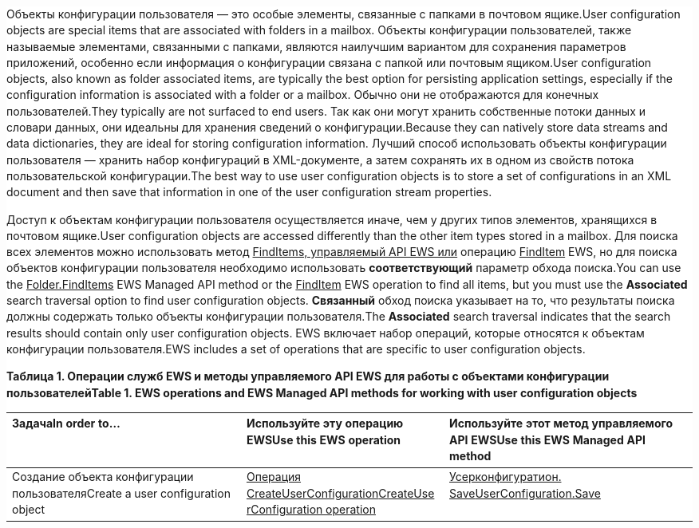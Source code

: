 <span data-ttu-id="a84e6-132">Объекты конфигурации пользователя — это особые элементы, связанные с папками в почтовом ящике.</span><span class="sxs-lookup"><span data-stu-id="a84e6-132">User configuration objects are special items that are associated with folders in a mailbox.</span></span> <span data-ttu-id="a84e6-133">Объекты конфигурации пользователей, также называемые элементами, связанными с папками, являются наилучшим вариантом для сохранения параметров приложений, особенно если информация о конфигурации связана с папкой или почтовым ящиком.</span><span class="sxs-lookup"><span data-stu-id="a84e6-133">User configuration objects, also known as folder associated items, are typically the best option for persisting application settings, especially if the configuration information is associated with a folder or a mailbox.</span></span> <span data-ttu-id="a84e6-134">Обычно они не отображаются для конечных пользователей.</span><span class="sxs-lookup"><span data-stu-id="a84e6-134">They typically are not surfaced to end users.</span></span> <span data-ttu-id="a84e6-135">Так как они могут хранить собственные потоки данных и словари данных, они идеальны для хранения сведений о конфигурации.</span><span class="sxs-lookup"><span data-stu-id="a84e6-135">Because they can natively store data streams and data dictionaries, they are ideal for storing configuration information.</span></span> <span data-ttu-id="a84e6-136">Лучший способ использовать объекты конфигурации пользователя — хранить набор конфигураций в XML-документе, а затем сохранять их в одном из свойств потока пользовательской конфигурации.</span><span class="sxs-lookup"><span data-stu-id="a84e6-136">The best way to use user configuration objects is to store a set of configurations in an XML document and then save that information in one of the user configuration stream properties.</span></span>
  
<span data-ttu-id="a84e6-137">Доступ к объектам конфигурации пользователя осуществляется иначе, чем у других типов элементов, хранящихся в почтовом ящике.</span><span class="sxs-lookup"><span data-stu-id="a84e6-137">User configuration objects are accessed differently than the other item types stored in a mailbox.</span></span> <span data-ttu-id="a84e6-138">Для поиска всех элементов можно использовать метод [FindItems, управляемый API EWS или](http://msdn.microsoft.com/en-us/library/microsoft.exchange.webservices.data.exchangeservice.finditems%28v=EXCHG.80%29.aspx) операцию [FindItem](http://msdn.microsoft.com/library/ebad6aae-16e7-44de-ae63-a95b24539729%28Office.15%29.aspx) EWS, но для поиска объектов конфигурации пользователя необходимо использовать **соответствующий** параметр обхода поиска.</span><span class="sxs-lookup"><span data-stu-id="a84e6-138">You can use the [Folder.FindItems](http://msdn.microsoft.com/en-us/library/microsoft.exchange.webservices.data.exchangeservice.finditems%28v=EXCHG.80%29.aspx) EWS Managed API method or the [FindItem](http://msdn.microsoft.com/library/ebad6aae-16e7-44de-ae63-a95b24539729%28Office.15%29.aspx) EWS operation to find all items, but you must use the **Associated** search traversal option to find user configuration objects.</span></span> <span data-ttu-id="a84e6-139">**Связанный** обход поиска указывает на то, что результаты поиска должны содержать только объекты конфигурации пользователя.</span><span class="sxs-lookup"><span data-stu-id="a84e6-139">The **Associated** search traversal indicates that the search results should contain only user configuration objects.</span></span> <span data-ttu-id="a84e6-140">EWS включает набор операций, которые относятся к объектам конфигурации пользователя.</span><span class="sxs-lookup"><span data-stu-id="a84e6-140">EWS includes a set of operations that are specific to user configuration objects.</span></span> 
  
<span data-ttu-id="a84e6-141">**Таблица 1. Операции служб EWS и методы управляемого API EWS для работы с объектами конфигурации пользователей**</span><span class="sxs-lookup"><span data-stu-id="a84e6-141">**Table 1. EWS operations and EWS Managed API methods for working with user configuration objects**</span></span>

|<span data-ttu-id="a84e6-142">**Задача**</span><span class="sxs-lookup"><span data-stu-id="a84e6-142">**In order to…**</span></span>|<span data-ttu-id="a84e6-143">**Используйте эту операцию EWS**</span><span class="sxs-lookup"><span data-stu-id="a84e6-143">**Use this EWS operation**</span></span>|<span data-ttu-id="a84e6-144">**Используйте этот метод управляемого API EWS**</span><span class="sxs-lookup"><span data-stu-id="a84e6-144">**Use this EWS Managed API method**</span></span>|
|:-----|:-----|:-----|
|<span data-ttu-id="a84e6-145">Создание объекта конфигурации пользователя</span><span class="sxs-lookup"><span data-stu-id="a84e6-145">Create a user configuration object</span></span>  <br/> |[<span data-ttu-id="a84e6-146">Операция CreateUserConfiguration</span><span class="sxs-lookup"><span data-stu-id="a84e6-146">CreateUserConfiguration operation</span></span>](http://msdn.microsoft.com/library/eb5b8ab6-9743-481c-aac9-f9aa889bd353%28Office.15%29.aspx) <br/> |[<span data-ttu-id="a84e6-147">Усерконфигуратион. Save</span><span class="sxs-lookup"><span data-stu-id="a84e6-147">UserConfiguration.Save</span></span>](http://msdn.microsoft.com/en-us/library/microsoft.exchange.webservices.data.userconfiguration.save%28v=exchg.80%29.aspx) <br/> |